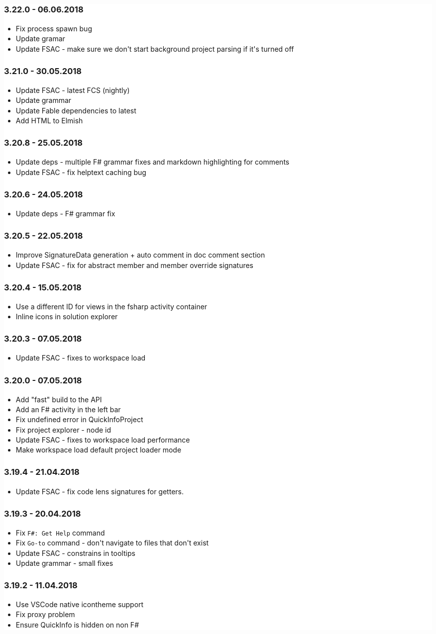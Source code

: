 ### 3.22.0 - 06.06.2018
* Fix process spawn bug
* Update gramar
* Update FSAC - make sure we don't start background project parsing if it's turned off

### 3.21.0 - 30.05.2018
* Update FSAC - latest FCS (nightly)
* Update grammar
* Update Fable dependencies to latest
* Add HTML to Elmish

### 3.20.8 - 25.05.2018
* Update deps - multiple F# grammar fixes and markdown highlighting for comments
* Update FSAC - fix helptext caching bug

### 3.20.6 - 24.05.2018
* Update deps - F# grammar fix

### 3.20.5 - 22.05.2018
* Improve SignatureData generation + auto comment in doc comment section
* Update FSAC - fix for abstract member and member override signatures

### 3.20.4 - 15.05.2018
* Use a different ID for views in the fsharp activity container
* Inline icons in solution explorer

### 3.20.3 - 07.05.2018
* Update FSAC - fixes to workspace load

### 3.20.0 - 07.05.2018
* Add "fast" build to the API
* Add an F# activity in the left bar
* Fix undefined error in QuickInfoProject
* Fix project explorer - node id
* Update FSAC - fixes to workspace load performance
* Make workspace load default project loader mode

### 3.19.4 - 21.04.2018
* Update FSAC - fix code lens signatures for getters.

### 3.19.3 - 20.04.2018
* Fix `F#: Get Help` command
* Fix `Go-to` command - don't navigate to files that don't exist
* Update FSAC - constrains in tooltips
* Update grammar - small fixes

### 3.19.2 - 11.04.2018
* Use VSCode native icontheme support
* Fix proxy problem
* Ensure QuickInfo is hidden on non F#
